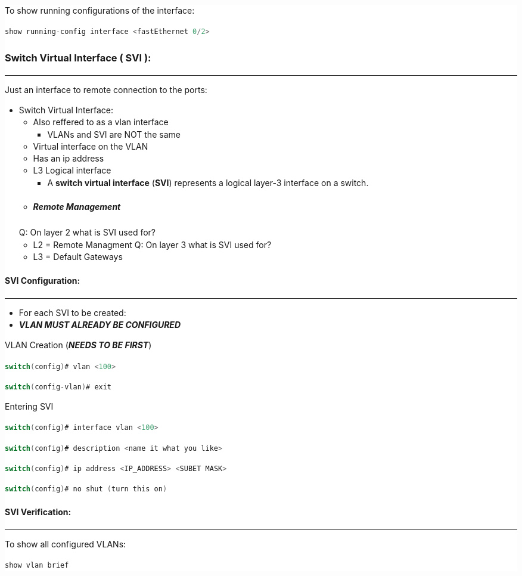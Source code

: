 To show running configurations of the interface:
```c 
show running-config interface <fastEthernet 0/2>
```



### Switch Virtual Interface ( SVI ):
---
Just an interface to remote connection to the ports:

- Switch Virtual Interface:
	-  Also reffered to as a vlan interface
		- VLANs and SVI are NOT the same
	- Virtual interface on the VLAN
	- Has an ip address
	-  L3 Logical interface
		-  A **switch virtual interface** (**SVI**) represents a logical layer-3 interface on a switch.
	- ##### Remote Management
	Q: On layer 2 what is SVI used for?
	- L2 = Remote Managment
	Q: On layer 3 what is SVI used for?
	- L3 = Default Gateways



#### SVI Configuration:
----
- For each SVI to be created:
- ***VLAN MUST ALREADY BE CONFIGURED***

VLAN Creation  (***NEEDS TO BE FIRST***)
```C
switch(config)# vlan <100>
```

```C
switch(config-vlan)# exit
```

Entering SVI
```C
switch(config)# interface vlan <100>
```
```C
switch(config)# description <name it what you like>
```
```C
switch(config)# ip address <IP_ADDRESS> <SUBET MASK>
```
```C
switch(config)# no shut (turn this on)
```



#### SVI Verification:
----
To show all configured VLANs:
```c
show vlan brief
```
